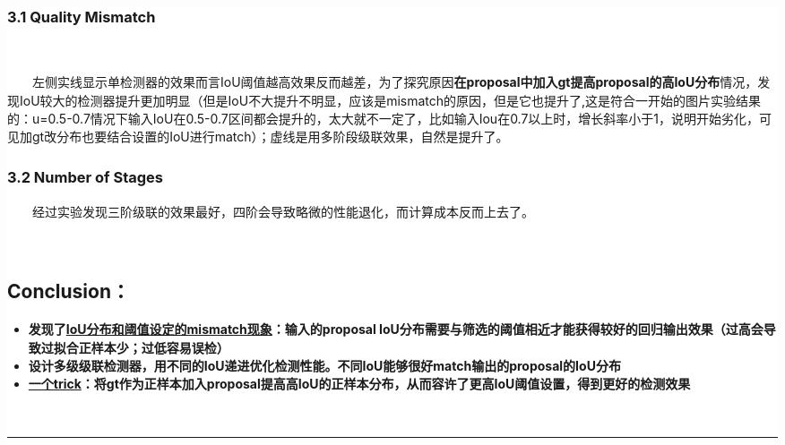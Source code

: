 ### 3.1 Quality Mismatch  
<img src="http://chaserblog.test.upcdn.net/blogs/paper/CascadeRCNN/exp3.png" alt="" style="width:70%" />  

&emsp;&emsp;左侧实线显示单检测器的效果而言IoU阈值越高效果反而越差，为了探究原因**在proposal中加入gt提高proposal的高IoU分布**情况，发现IoU较大的检测器提升更加明显（但是IoU不大提升不明显，应该是mismatch的原因，但是它也提升了,这是符合一开始的图片实验结果的：u=0.5-0.7情况下输入IoU在0.5-0.7区间都会提升的，太大就不一定了，比如输入Iou在0.7以上时，增长斜率小于1，说明开始劣化，可见加gt改分布也要结合设置的IoU进行match）；虚线是用多阶段级联效果，自然是提升了。
### 3.2 Number of Stages
&emsp;&emsp;经过实验发现三阶级联的效果最好，四阶会导致略微的性能退化，而计算成本反而上去了。

<br>

## Conclusion：
* **发现了<u>IoU分布和阈值设定的mismatch现象</u>：输入的proposal IoU分布需要与筛选的阈值相近才能获得较好的回归输出效果（过高会导致过拟合正样本少；过低容易误检）**
* **设计多级级联检测器，用不同的IoU递进优化检测性能。不同IoU能够很好match输出的proposal的IoU分布**
* **<u>一个trick</u>：将gt作为正样本加入proposal提高高IoU的正样本分布，从而容许了更高IoU阈值设置，得到更好的检测效果**

<br>

<hr />